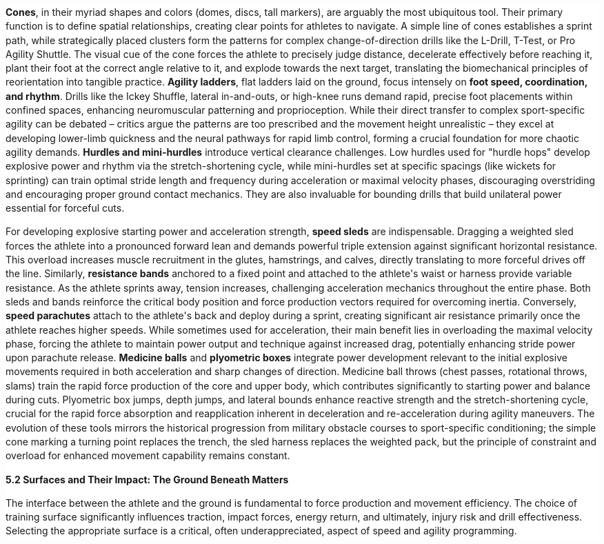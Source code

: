 **Cones**, in their myriad shapes and colors (domes, discs, tall markers), are arguably the most ubiquitous tool. Their primary function is to define spatial relationships, creating clear points for athletes to navigate. A simple line of cones establishes a sprint path, while strategically placed clusters form the patterns for complex change-of-direction drills like the L-Drill, T-Test, or Pro Agility Shuttle. The visual cue of the cone forces the athlete to precisely judge distance, decelerate effectively before reaching it, plant their foot at the correct angle relative to it, and explode towards the next target, translating the biomechanical principles of reorientation into tangible practice. **Agility ladders**, flat ladders laid on the ground, focus intensely on **foot speed, coordination, and rhythm**. Drills like the Ickey Shuffle, lateral in-and-outs, or high-knee runs demand rapid, precise foot placements within confined spaces, enhancing neuromuscular patterning and proprioception. While their direct transfer to complex sport-specific agility can be debated – critics argue the patterns are too prescribed and the movement height unrealistic – they excel at developing lower-limb quickness and the neural pathways for rapid limb control, forming a crucial foundation for more chaotic agility demands. **Hurdles and mini-hurdles** introduce vertical clearance challenges. Low hurdles used for "hurdle hops" develop explosive power and rhythm via the stretch-shortening cycle, while mini-hurdles set at specific spacings (like wickets for sprinting) can train optimal stride length and frequency during acceleration or maximal velocity phases, discouraging overstriding and encouraging proper ground contact mechanics. They are also invaluable for bounding drills that build unilateral power essential for forceful cuts.

For developing explosive starting power and acceleration strength, **speed sleds** are indispensable. Dragging a weighted sled forces the athlete into a pronounced forward lean and demands powerful triple extension against significant horizontal resistance. This overload increases muscle recruitment in the glutes, hamstrings, and calves, directly translating to more forceful drives off the line. Similarly, **resistance bands** anchored to a fixed point and attached to the athlete's waist or harness provide variable resistance. As the athlete sprints away, tension increases, challenging acceleration mechanics throughout the entire phase. Both sleds and bands reinforce the critical body position and force production vectors required for overcoming inertia. Conversely, **speed parachutes** attach to the athlete's back and deploy during a sprint, creating significant air resistance primarily once the athlete reaches higher speeds. While sometimes used for acceleration, their main benefit lies in overloading the maximal velocity phase, forcing the athlete to maintain power output and technique against increased drag, potentially enhancing stride power upon parachute release. **Medicine balls** and **plyometric boxes** integrate power development relevant to the initial explosive movements required in both acceleration and sharp changes of direction. Medicine ball throws (chest passes, rotational throws, slams) train the rapid force production of the core and upper body, which contributes significantly to starting power and balance during cuts. Plyometric box jumps, depth jumps, and lateral bounds enhance reactive strength and the stretch-shortening cycle, crucial for the rapid force absorption and reapplication inherent in deceleration and re-acceleration during agility maneuvers. The evolution of these tools mirrors the historical progression from military obstacle courses to sport-specific conditioning; the simple cone marking a turning point replaces the trench, the sled harness replaces the weighted pack, but the principle of constraint and overload for enhanced movement capability remains constant.

**5.2 Surfaces and Their Impact: The Ground Beneath Matters**

The interface between the athlete and the ground is fundamental to force production and movement efficiency. The choice of training surface significantly influences traction, impact forces, energy return, and ultimately, injury risk and drill effectiveness. Selecting the appropriate surface is a critical, often underappreciated, aspect of speed and agility programming.
